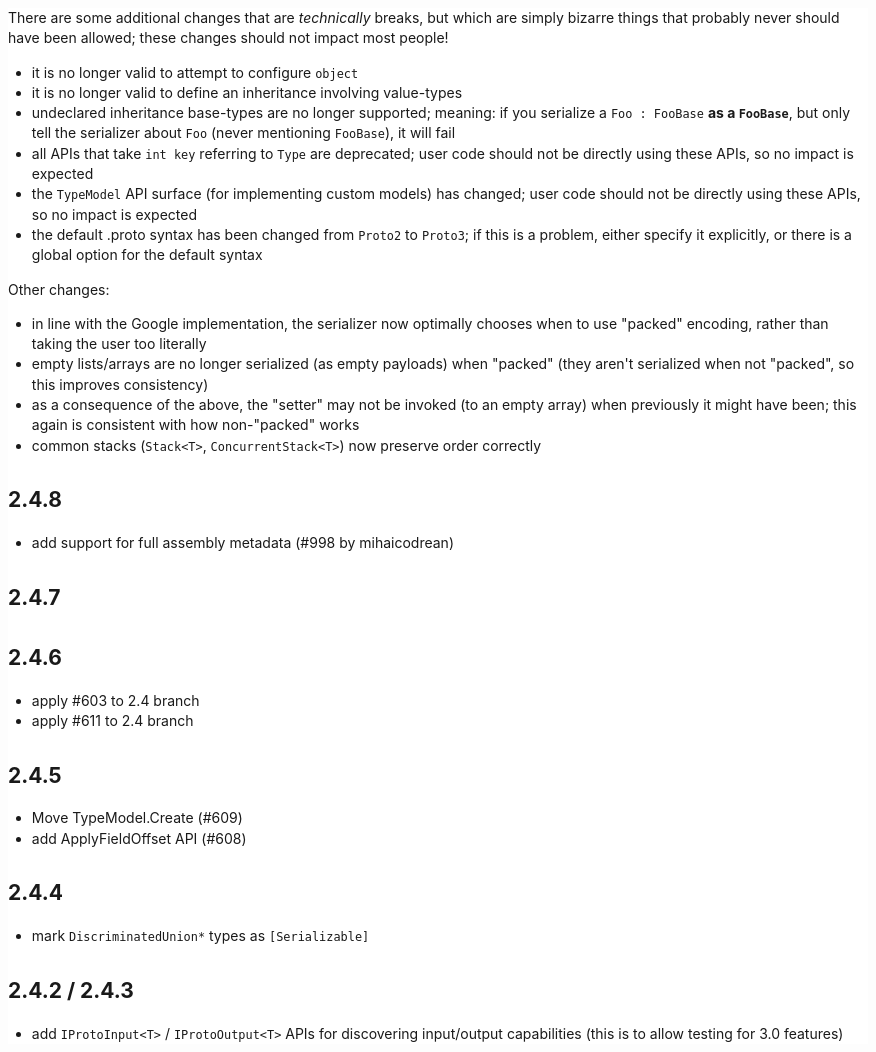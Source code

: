 There are some additional changes that are *technically* breaks, but which are simply bizarre things that probably
never should have been allowed; these changes should not impact most people!

- it is no longer valid to attempt to configure `object`
- it is no longer valid to define an inheritance involving value-types
- undeclared inheritance base-types are no longer supported; meaning: if you serialize a `Foo : FooBase` **as a `FooBase`**, but only tell the serializer about `Foo` (never mentioning `FooBase`), it will fail
- all APIs that take `int key` referring to `Type` are deprecated; user code should not be directly using these APIs, so no impact is expected
- the `TypeModel` API surface (for implementing custom models) has changed; user code should not be directly using these APIs, so no impact is expected
- the default .proto syntax has been changed from `Proto2` to `Proto3`; if this is a problem, either specify it explicitly, or there is a global option for the default syntax

Other changes:

- in line with the Google implementation, the serializer now optimally chooses when to use "packed" encoding, rather than taking the user too literally
- empty lists/arrays are no longer serialized (as empty payloads) when "packed" (they aren't serialized when not "packed", so this improves consistency)
- as a consequence of the above, the "setter" may not be invoked (to an empty array) when previously it might have been; this again is consistent with how non-"packed" works
- common stacks (`Stack<T>`, `ConcurrentStack<T>`) now preserve order correctly

## 2.4.8

- add support for full assembly metadata (#998 by mihaicodrean)

## 2.4.7

## 2.4.6

- apply #603 to 2.4 branch
- apply #611 to 2.4 branch

## 2.4.5

- Move TypeModel.Create (#609)
- add ApplyFieldOffset API (#608)

## 2.4.4

- mark `DiscriminatedUnion*` types as `[Serializable]`

## 2.4.2 / 2.4.3

- add `IProtoInput<T>` / `IProtoOutput<T>` APIs for discovering input/output capabilities (this is to allow testing for 3.0 features)
